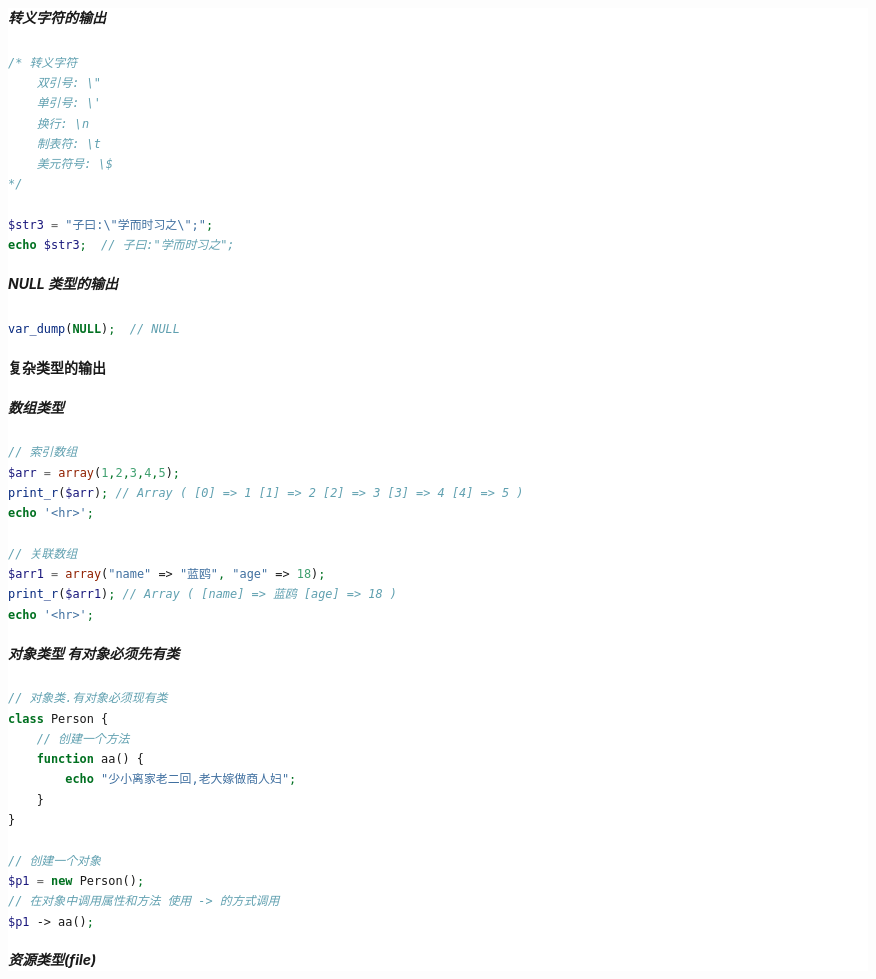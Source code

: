 ##### 转义字符的输出

```php
/* 转义字符
    双引号: \"
    单引号: \'
    换行: \n
    制表符: \t
    美元符号: \$
*/

$str3 = "子曰:\"学而时习之\";";
echo $str3;  // 子曰:"学而时习之";
```

##### NULL 类型的输出

```php
var_dump(NULL);  // NULL
```

#### 复杂类型的输出 

##### 数组类型

```php
// 索引数组
$arr = array(1,2,3,4,5);
print_r($arr); // Array ( [0] => 1 [1] => 2 [2] => 3 [3] => 4 [4] => 5 )
echo '<hr>';

// 关联数组
$arr1 = array("name" => "蓝鸥", "age" => 18);
print_r($arr1); // Array ( [name] => 蓝鸥 [age] => 18 )
echo '<hr>';
```

##### 对象类型 有对象必须先有类

```php
// 对象类.有对象必须现有类
class Person {
    // 创建一个方法
    function aa() {
        echo "少小离家老二回,老大嫁做商人妇";
    }
}

// 创建一个对象
$p1 = new Person();
// 在对象中调用属性和方法 使用 -> 的方式调用
$p1 -> aa();
```

##### 资源类型(file)
